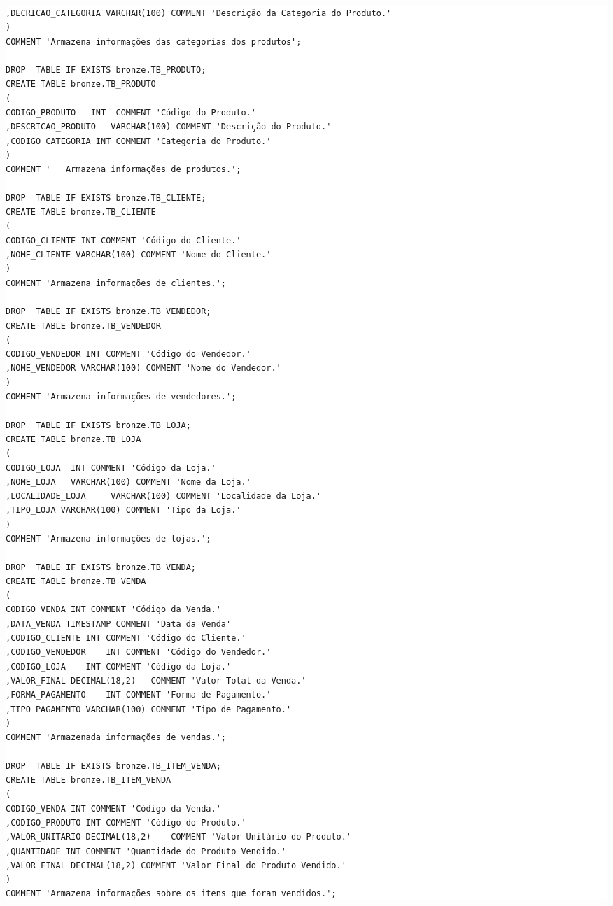 ```
,DECRICAO_CATEGORIA VARCHAR(100) COMMENT 'Descrição da Categoria do Produto.'
)
COMMENT 'Armazena informações das categorias dos produtos';

DROP  TABLE IF EXISTS bronze.TB_PRODUTO;
CREATE TABLE bronze.TB_PRODUTO
(
CODIGO_PRODUTO	 INT  COMMENT 'Código do Produto.'
,DESCRICAO_PRODUTO	 VARCHAR(100) COMMENT 'Descrição do Produto.'
,CODIGO_CATEGORIA INT COMMENT 'Categoria do Produto.'
)
COMMENT '	Armazena informações de produtos.';

DROP  TABLE IF EXISTS bronze.TB_CLIENTE;
CREATE TABLE bronze.TB_CLIENTE
(
CODIGO_CLIENTE INT COMMENT 'Código do Cliente.'
,NOME_CLIENTE VARCHAR(100) COMMENT 'Nome do Cliente.'
)
COMMENT 'Armazena informações de clientes.';

DROP  TABLE IF EXISTS bronze.TB_VENDEDOR;
CREATE TABLE bronze.TB_VENDEDOR
(
CODIGO_VENDEDOR INT COMMENT 'Código do Vendedor.'
,NOME_VENDEDOR VARCHAR(100) COMMENT 'Nome do Vendedor.'
)
COMMENT 'Armazena informações de vendedores.';

DROP  TABLE IF EXISTS bronze.TB_LOJA;
CREATE TABLE bronze.TB_LOJA
(
CODIGO_LOJA	 INT COMMENT 'Código da Loja.'
,NOME_LOJA	 VARCHAR(100) COMMENT 'Nome da Loja.'
,LOCALIDADE_LOJA	 VARCHAR(100) COMMENT 'Localidade da Loja.'
,TIPO_LOJA VARCHAR(100) COMMENT 'Tipo da Loja.'
)
COMMENT 'Armazena informações de lojas.';

DROP  TABLE IF EXISTS bronze.TB_VENDA;
CREATE TABLE bronze.TB_VENDA
(
CODIGO_VENDA INT COMMENT 'Código da Venda.'
,DATA_VENDA	TIMESTAMP COMMENT 'Data da Venda'
,CODIGO_CLIENTE	INT COMMENT 'Código do Cliente.'
,CODIGO_VENDEDOR	INT COMMENT 'Código do Vendedor.'
,CODIGO_LOJA	INT COMMENT 'Código da Loja.'
,VALOR_FINAL DECIMAL(18,2)	 COMMENT 'Valor Total da Venda.'
,FORMA_PAGAMENTO	INT COMMENT 'Forma de Pagamento.'
,TIPO_PAGAMENTO VARCHAR(100) COMMENT 'Tipo de Pagamento.'
)
COMMENT 'Armazenada informações de vendas.';

DROP  TABLE IF EXISTS bronze.TB_ITEM_VENDA;
CREATE TABLE bronze.TB_ITEM_VENDA
(
CODIGO_VENDA INT COMMENT 'Código da Venda.'
,CODIGO_PRODUTO	INT COMMENT 'Código do Produto.'
,VALOR_UNITARIO DECIMAL(18,2)	 COMMENT 'Valor Unitário do Produto.'
,QUANTIDADE	INT COMMENT 'Quantidade do Produto Vendido.'
,VALOR_FINAL DECIMAL(18,2) COMMENT 'Valor Final do Produto Vendido.'
)
COMMENT 'Armazena informações sobre os itens que foram vendidos.';
```